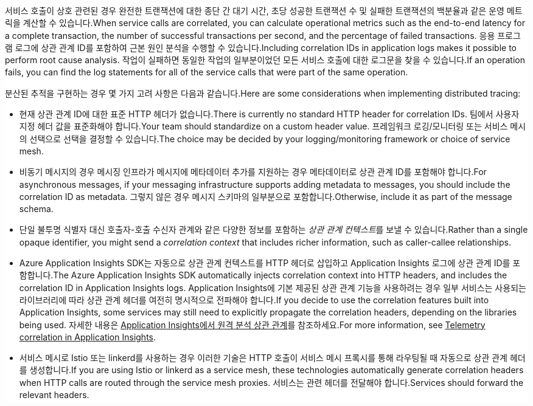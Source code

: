 <span data-ttu-id="0d7c3-190">서비스 호출이 상호 관련된 경우 완전한 트랜잭션에 대한 종단 간 대기 시간, 초당 성공한 트랜잭션 수 및 실패한 트랜잭션의 백분율과 같은 운영 메트릭을 계산할 수 있습니다.</span><span class="sxs-lookup"><span data-stu-id="0d7c3-190">When service calls are correlated, you can calculate operational metrics such as the end-to-end latency for a complete transaction, the number of successful transactions per second, and the percentage of failed transactions.</span></span> <span data-ttu-id="0d7c3-191">응용 프로그램 로그에 상관 관계 ID를 포함하여 근본 원인 분석을 수행할 수 있습니다.</span><span class="sxs-lookup"><span data-stu-id="0d7c3-191">Including correlation IDs in application logs makes it possible to perform root cause analysis.</span></span> <span data-ttu-id="0d7c3-192">작업이 실패하면 동일한 작업의 일부분이었던 모든 서비스 호출에 대한 로그문을 찾을 수 있습니다.</span><span class="sxs-lookup"><span data-stu-id="0d7c3-192">If an operation fails, you can find the log statements for all of the service calls that were part of the same operation.</span></span> 

<span data-ttu-id="0d7c3-193">분산된 추적을 구현하는 경우 몇 가지 고려 사항은 다음과 같습니다.</span><span class="sxs-lookup"><span data-stu-id="0d7c3-193">Here are some considerations when implementing distributed tracing:</span></span>

- <span data-ttu-id="0d7c3-194">현재 상관 관계 ID에 대한 표준 HTTP 헤더가 없습니다.</span><span class="sxs-lookup"><span data-stu-id="0d7c3-194">There is currently no standard HTTP header for correlation IDs.</span></span> <span data-ttu-id="0d7c3-195">팀에서 사용자 지정 헤더 값을 표준화해야 합니다.</span><span class="sxs-lookup"><span data-stu-id="0d7c3-195">Your team should standardize on a custom header value.</span></span> <span data-ttu-id="0d7c3-196">프레임워크 로깅/모니터링 또는 서비스 메시의 선택으로 선택을 결정할 수 있습니다.</span><span class="sxs-lookup"><span data-stu-id="0d7c3-196">The choice may be decided by your logging/monitoring framework or choice of service mesh.</span></span>

- <span data-ttu-id="0d7c3-197">비동기 메시지의 경우 메시징 인프라가 메시지에 메타데이터 추가를 지원하는 경우 메타데이터로 상관 관계 ID를 포함해야 합니다.</span><span class="sxs-lookup"><span data-stu-id="0d7c3-197">For asynchronous messages, if your messaging infrastructure supports adding metadata to messages, you should include the correlation ID as metadata.</span></span> <span data-ttu-id="0d7c3-198">그렇지 않은 경우 메시지 스키마의 일부분으로 포함합니다.</span><span class="sxs-lookup"><span data-stu-id="0d7c3-198">Otherwise, include it as part of the message schema.</span></span>

- <span data-ttu-id="0d7c3-199">단일 불투명 식별자 대신 호출자-호출 수신자 관계와 같은 다양한 정보를 포함하는 *상관 관계 컨텍스트*를 보낼 수 있습니다.</span><span class="sxs-lookup"><span data-stu-id="0d7c3-199">Rather than a single opaque identifier, you might send a *correlation context* that includes richer information, such as caller-callee relationships.</span></span> 

- <span data-ttu-id="0d7c3-200">Azure Application Insights SDK는 자동으로 상관 관계 컨텍스트를 HTTP 헤더로 삽입하고 Application Insights 로그에 상관 관계 ID를 포함합니다.</span><span class="sxs-lookup"><span data-stu-id="0d7c3-200">The Azure Application Insights SDK automatically injects correlation context into HTTP headers, and includes the correlation ID in Application Insights logs.</span></span> <span data-ttu-id="0d7c3-201">Application Insights에 기본 제공된 상관 관계 기능을 사용하려는 경우 일부 서비스는 사용되는 라이브러리에 따라 상관 관계 헤더를 여전히 명시적으로 전파해야 합니다.</span><span class="sxs-lookup"><span data-stu-id="0d7c3-201">If you decide to use the correlation features built into Application Insights, some services may still need to explicitly propagate the correlation headers, depending on the libraries being used.</span></span> <span data-ttu-id="0d7c3-202">자세한 내용은 [Application Insights에서 원격 분석 상관 관계](/azure/application-insights/application-insights-correlation)를 참조하세요.</span><span class="sxs-lookup"><span data-stu-id="0d7c3-202">For more information, see [Telemetry correlation in Application Insights](/azure/application-insights/application-insights-correlation).</span></span>
   
- <span data-ttu-id="0d7c3-203">서비스 메시로 Istio 또는 linkerd를 사용하는 경우 이러한 기술은 HTTP 호출이 서비스 메시 프록시를 통해 라우팅될 때 자동으로 상관 관계 헤더를 생성합니다.</span><span class="sxs-lookup"><span data-stu-id="0d7c3-203">If you are using Istio or linkerd as a service mesh, these technologies automatically generate correlation headers when HTTP calls are routed through the service mesh proxies.</span></span> <span data-ttu-id="0d7c3-204">서비스는 관련 헤더를 전달해야 합니다.</span><span class="sxs-lookup"><span data-stu-id="0d7c3-204">Services should forward the relevant headers.</span></span> 
